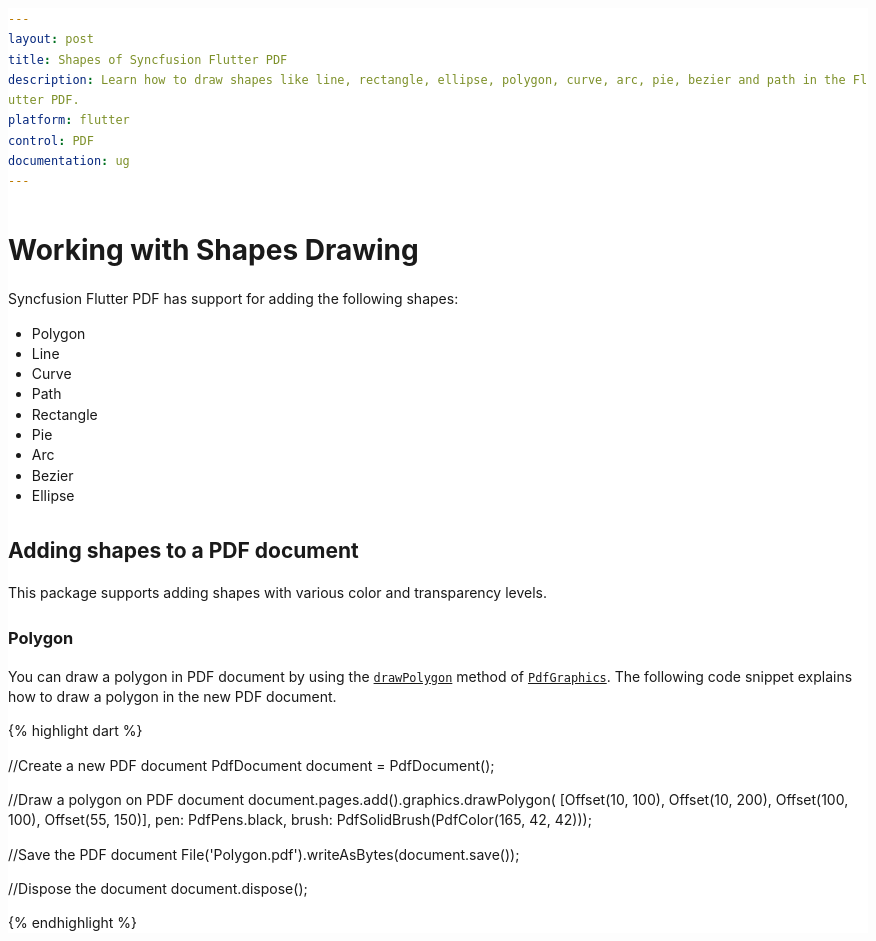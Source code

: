 ```yaml
---
layout: post
title: Shapes of Syncfusion Flutter PDF
description: Learn how to draw shapes like line, rectangle, ellipse, polygon, curve, arc, pie, bezier and path in the Flutter PDF.
platform: flutter
control: PDF
documentation: ug
---
```


# Working with Shapes Drawing

Syncfusion Flutter PDF has support for adding the following shapes:

* Polygon
* Line
* Curve
* Path
* Rectangle
* Pie
* Arc
* Bezier
* Ellipse

## Adding shapes to a PDF document

This package supports adding shapes with various color and transparency levels.

### Polygon

You can draw a polygon in PDF document by using the [`drawPolygon`](https://pub.dev/documentation/syncfusion_flutter_pdf/latest/pdf/PdfGraphics/drawPolygon.html) method of [`PdfGraphics`](https://pub.dev/documentation/syncfusion_flutter_pdf/latest/pdf/PdfGraphics-class.html). The following code snippet explains how to draw a polygon in the new PDF document.

{% highlight dart %}

//Create a new PDF document
PdfDocument document = PdfDocument();

//Draw a polygon on PDF document
document.pages.add().graphics.drawPolygon(
    [Offset(10, 100), Offset(10, 200), Offset(100, 100), Offset(55, 150)],
    pen: PdfPens.black, brush: PdfSolidBrush(PdfColor(165, 42, 42)));

//Save the PDF document
File('Polygon.pdf').writeAsBytes(document.save());

//Dispose the document
document.dispose();

{% endhighlight %}
